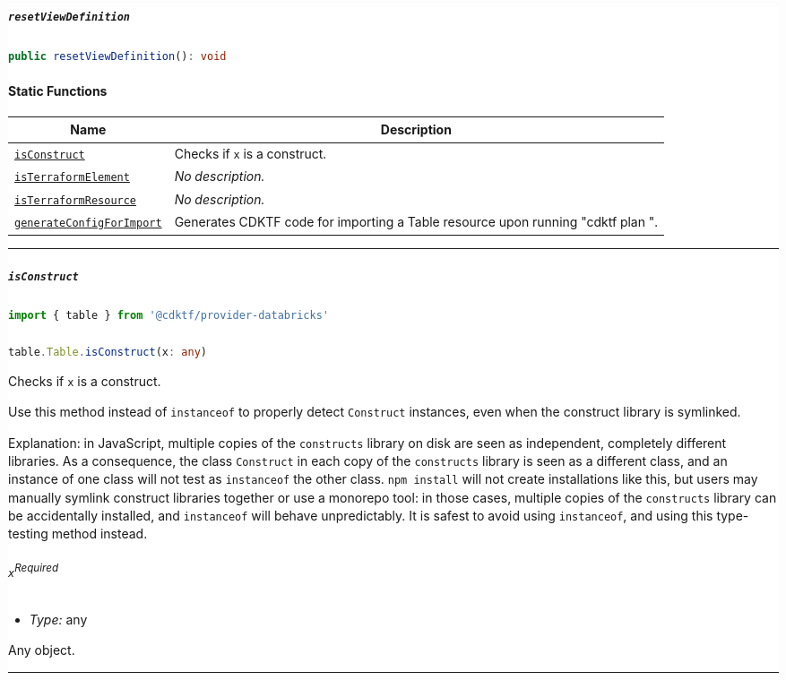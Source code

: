 ##### `resetViewDefinition` <a name="resetViewDefinition" id="@cdktf/provider-databricks.table.Table.resetViewDefinition"></a>

```typescript
public resetViewDefinition(): void
```

#### Static Functions <a name="Static Functions" id="Static Functions"></a>

| **Name** | **Description** |
| --- | --- |
| <code><a href="#@cdktf/provider-databricks.table.Table.isConstruct">isConstruct</a></code> | Checks if `x` is a construct. |
| <code><a href="#@cdktf/provider-databricks.table.Table.isTerraformElement">isTerraformElement</a></code> | *No description.* |
| <code><a href="#@cdktf/provider-databricks.table.Table.isTerraformResource">isTerraformResource</a></code> | *No description.* |
| <code><a href="#@cdktf/provider-databricks.table.Table.generateConfigForImport">generateConfigForImport</a></code> | Generates CDKTF code for importing a Table resource upon running "cdktf plan <stack-name>". |

---

##### `isConstruct` <a name="isConstruct" id="@cdktf/provider-databricks.table.Table.isConstruct"></a>

```typescript
import { table } from '@cdktf/provider-databricks'

table.Table.isConstruct(x: any)
```

Checks if `x` is a construct.

Use this method instead of `instanceof` to properly detect `Construct`
instances, even when the construct library is symlinked.

Explanation: in JavaScript, multiple copies of the `constructs` library on
disk are seen as independent, completely different libraries. As a
consequence, the class `Construct` in each copy of the `constructs` library
is seen as a different class, and an instance of one class will not test as
`instanceof` the other class. `npm install` will not create installations
like this, but users may manually symlink construct libraries together or
use a monorepo tool: in those cases, multiple copies of the `constructs`
library can be accidentally installed, and `instanceof` will behave
unpredictably. It is safest to avoid using `instanceof`, and using
this type-testing method instead.

###### `x`<sup>Required</sup> <a name="x" id="@cdktf/provider-databricks.table.Table.isConstruct.parameter.x"></a>

- *Type:* any

Any object.

---
